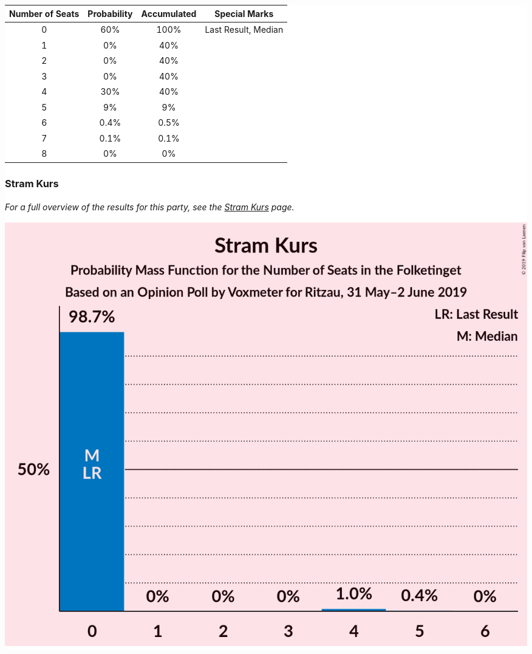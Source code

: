 | Number of Seats | Probability | Accumulated | Special Marks |
|:---------------:|:-----------:|:-----------:|:-------------:|
| 0 | 60% | 100% | Last Result, Median |
| 1 | 0% | 40% |  |
| 2 | 0% | 40% |  |
| 3 | 0% | 40% |  |
| 4 | 30% | 40% |  |
| 5 | 9% | 9% |  |
| 6 | 0.4% | 0.5% |  |
| 7 | 0.1% | 0.1% |  |
| 8 | 0% | 0% |  |

### Stram Kurs

*For a full overview of the results for this party, see the [Stram Kurs](party-stramkurs.html) page.*

![Graph with seats probability mass function not yet produced](2019-06-02-Voxmeter-seats-pmf-stramkurs.png "Seats Probability Mass Function")
